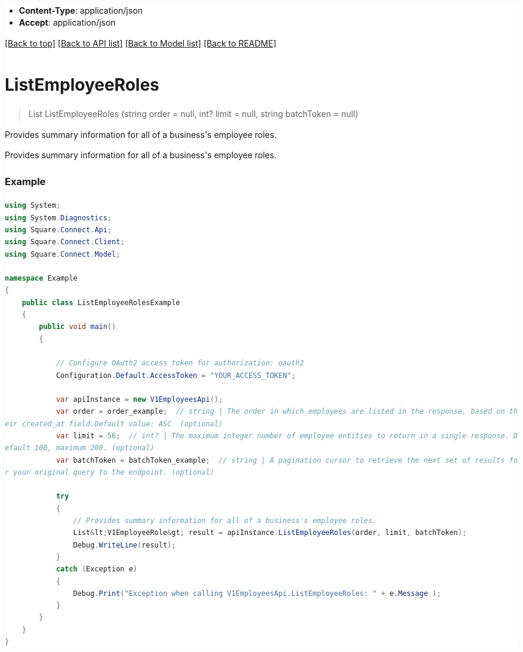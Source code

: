  - **Content-Type**: application/json
 - **Accept**: application/json

[[Back to top]](#) [[Back to API list]](../README.md#documentation-for-api-endpoints) [[Back to Model list]](../README.md#documentation-for-models) [[Back to README]](../README.md)

<a name="listemployeeroles"></a>
# **ListEmployeeRoles**
> List<V1EmployeeRole> ListEmployeeRoles (string order = null, int? limit = null, string batchToken = null)

Provides summary information for all of a business's employee roles.

Provides summary information for all of a business's employee roles.

### Example
```csharp
using System;
using System.Diagnostics;
using Square.Connect.Api;
using Square.Connect.Client;
using Square.Connect.Model;

namespace Example
{
    public class ListEmployeeRolesExample
    {
        public void main()
        {
            
            // Configure OAuth2 access token for authorization: oauth2
            Configuration.Default.AccessToken = "YOUR_ACCESS_TOKEN";

            var apiInstance = new V1EmployeesApi();
            var order = order_example;  // string | The order in which employees are listed in the response, based on their created_at field.Default value: ASC  (optional) 
            var limit = 56;  // int? | The maximum integer number of employee entities to return in a single response. Default 100, maximum 200. (optional) 
            var batchToken = batchToken_example;  // string | A pagination cursor to retrieve the next set of results for your original query to the endpoint. (optional) 

            try
            {
                // Provides summary information for all of a business's employee roles.
                List&lt;V1EmployeeRole&gt; result = apiInstance.ListEmployeeRoles(order, limit, batchToken);
                Debug.WriteLine(result);
            }
            catch (Exception e)
            {
                Debug.Print("Exception when calling V1EmployeesApi.ListEmployeeRoles: " + e.Message );
            }
        }
    }
}
```

